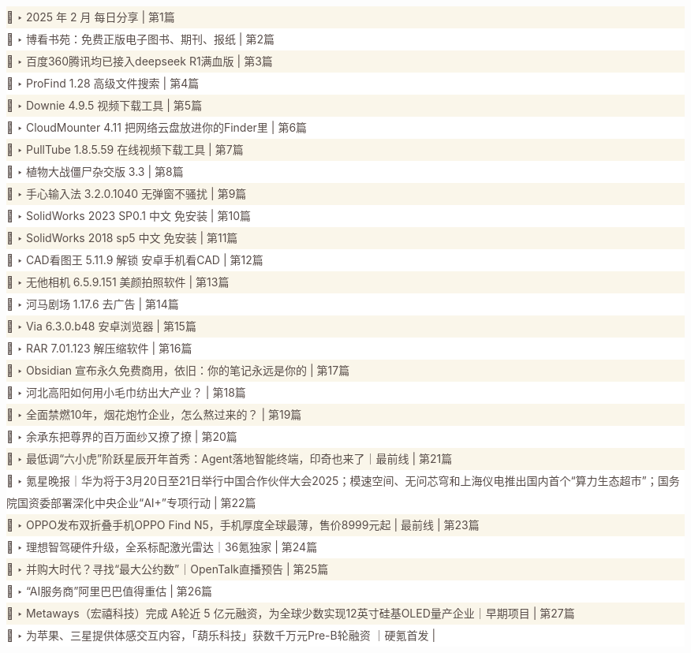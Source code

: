 <div style='line-height:3;background-color:#FAF6EA;' ><a href='https://iui.su/194/' style="line-height:2;text-decoration:none;display:block;color:#584D49;">🌈 ‣ 2025 年 2 月 每日分享 | 第1篇</a></div><div style='line-height:3;' ><a href='https://iui.su/3366/' style="line-height:2;text-decoration:none;display:block;color:#584D49;">🌈 ‣ 博看书苑：免费正版电子图书、期刊、报纸 | 第2篇</a></div><div style='line-height:3;background-color:#FAF6EA;' ><a href='https://iui.su/3568/' style="line-height:2;text-decoration:none;display:block;color:#584D49;">🌈 ‣ 百度360腾讯均已接入deepseek R1满血版 | 第3篇</a></div><div style='line-height:3;' ><a href='https://xclient.info/s/profind.html' style="line-height:2;text-decoration:none;display:block;color:#584D49;">🌈 ‣ ProFind 1.28 高级文件搜索 | 第4篇</a></div><div style='line-height:3;background-color:#FAF6EA;' ><a href='https://xclient.info/s/downie.html' style="line-height:2;text-decoration:none;display:block;color:#584D49;">🌈 ‣ Downie 4.9.5 视频下载工具 | 第5篇</a></div><div style='line-height:3;' ><a href='https://xclient.info/s/cloudmounter.html' style="line-height:2;text-decoration:none;display:block;color:#584D49;">🌈 ‣ CloudMounter 4.11 把网络云盘放进你的Finder里 | 第6篇</a></div><div style='line-height:3;background-color:#FAF6EA;' ><a href='https://xclient.info/s/pulltube.html' style="line-height:2;text-decoration:none;display:block;color:#584D49;">🌈 ‣ PullTube 1.8.5.59 在线视频下载工具 | 第7篇</a></div><div style='line-height:3;' ><a href='https://www.mpyit.com/zwdzszj.html' style="line-height:2;text-decoration:none;display:block;color:#584D49;">🌈 ‣ 植物大战僵尸杂交版 3.3 | 第8篇</a></div><div style='line-height:3;background-color:#FAF6EA;' ><a href='https://www.mpyit.com/palminput.html' style="line-height:2;text-decoration:none;display:block;color:#584D49;">🌈 ‣ 手心输入法 3.2.0.1040 无弹窗不骚扰 | 第9篇</a></div><div style='line-height:3;' ><a href='https://www.mpyit.com/solidworks2023mod.html' style="line-height:2;text-decoration:none;display:block;color:#584D49;">🌈 ‣ SolidWorks 2023 SP0.1 中文 免安装 | 第10篇</a></div><div style='line-height:3;background-color:#FAF6EA;' ><a href='https://www.mpyit.com/solidworks2018mod.html' style="line-height:2;text-decoration:none;display:block;color:#584D49;">🌈 ‣ SolidWorks 2018 sp5 中文 免安装 | 第11篇</a></div><div style='line-height:3;' ><a href='https://www.mpyit.com/cadktwapk5.html' style="line-height:2;text-decoration:none;display:block;color:#584D49;">🌈 ‣ CAD看图王 5.11.9 解锁 安卓手机看CAD | 第12篇</a></div><div style='line-height:3;background-color:#FAF6EA;' ><a href='https://www.mpyit.com/wtxjapk.html' style="line-height:2;text-decoration:none;display:block;color:#584D49;">🌈 ‣ 无他相机 6.5.9.151 美颜拍照软件 | 第13篇</a></div><div style='line-height:3;' ><a href='https://www.mpyit.com/hmjcapk.html' style="line-height:2;text-decoration:none;display:block;color:#584D49;">🌈 ‣ 河马剧场 1.17.6 去广告 | 第14篇</a></div><div style='line-height:3;background-color:#FAF6EA;' ><a href='https://www.mpyit.com/viaapk.html' style="line-height:2;text-decoration:none;display:block;color:#584D49;">🌈 ‣ Via  6.3.0.b48 安卓浏览器 | 第15篇</a></div><div style='line-height:3;' ><a href='https://www.mpyit.com/rarapk.html' style="line-height:2;text-decoration:none;display:block;color:#584D49;">🌈 ‣ RAR 7.01.123 解压缩软件 | 第16篇</a></div><div style='line-height:3;background-color:#FAF6EA;' ><a href='https://www.appinn.com/obsidian-free-for-work/' style="line-height:2;text-decoration:none;display:block;color:#584D49;">🌈 ‣ Obsidian 宣布永久免费商用，依旧：你的笔记永远是你的 | 第17篇</a></div><div style='line-height:3;' ><a href='http://www.huxiu.com/article/4033937.html?f=wangzhan' style="line-height:2;text-decoration:none;display:block;color:#584D49;">🌈 ‣ 河北高阳如何用小毛巾纺出大产业？ | 第18篇</a></div><div style='line-height:3;background-color:#FAF6EA;' ><a href='http://www.huxiu.com/article/4033925.html?f=wangzhan' style="line-height:2;text-decoration:none;display:block;color:#584D49;">🌈 ‣ 全面禁燃10年，烟花炮竹企业，怎么熬过来的？ | 第19篇</a></div><div style='line-height:3;' ><a href='http://www.huxiu.com/article/4041926.html?f=wangzhan' style="line-height:2;text-decoration:none;display:block;color:#584D49;">🌈 ‣ 余承东把尊界的百万面纱又撩了撩 | 第20篇</a></div><div style='line-height:3;background-color:#FAF6EA;' ><a href='https://36kr.com/p/3176064522375557?f=rss' style="line-height:2;text-decoration:none;display:block;color:#584D49;">🌈 ‣ 最低调“六小虎”阶跃星辰开年首秀：Agent落地智能终端，印奇也来了｜最前线 | 第21篇</a></div><div style='line-height:3;' ><a href='https://36kr.com/p/3174819458744709?f=rss' style="line-height:2;text-decoration:none;display:block;color:#584D49;">🌈 ‣ 氪星晚报｜华为将于3月20日至21日举行中国合作伙伴大会2025；模速空间、无问芯穹和上海仪电推出国内首个“算力生态超市”；国务院国资委部署深化中央企业“AI+”专项行动 | 第22篇</a></div><div style='line-height:3;background-color:#FAF6EA;' ><a href='https://36kr.com/p/3175229449179529?f=rss' style="line-height:2;text-decoration:none;display:block;color:#584D49;">🌈 ‣ OPPO发布双折叠手机OPPO Find N5，手机厚度全球最薄，售价8999元起 | 最前线 | 第23篇</a></div><div style='line-height:3;' ><a href='https://36kr.com/p/3175813371728514?f=rss' style="line-height:2;text-decoration:none;display:block;color:#584D49;">🌈 ‣ 理想智驾硬件升级，全系标配激光雷达｜36氪独家 | 第24篇</a></div><div style='line-height:3;background-color:#FAF6EA;' ><a href='https://36kr.com/p/3175816624427396?f=rss' style="line-height:2;text-decoration:none;display:block;color:#584D49;">🌈 ‣ 并购大时代？寻找“最大公约数”｜OpenTalk直播预告 | 第25篇</a></div><div style='line-height:3;' ><a href='https://36kr.com/p/3174837639758721?f=rss' style="line-height:2;text-decoration:none;display:block;color:#584D49;">🌈 ‣ “AI服务商”阿里巴巴值得重估 | 第26篇</a></div><div style='line-height:3;background-color:#FAF6EA;' ><a href='https://36kr.com/p/3174718545478022?f=rss' style="line-height:2;text-decoration:none;display:block;color:#584D49;">🌈 ‣ Metaways（宏禧科技）完成 A轮近 5 亿元融资，为全球少数实现12英寸硅基OLED量产企业｜早期项目 | 第27篇</a></div><div style='line-height:3;' ><a href='https://36kr.com/p/3173248128876936?f=rss' style="line-height:2;text-decoration:none;display:block;color:#584D49;">🌈 ‣ 为苹果、三星提供体感交互内容，「葫乐科技」获数千万元Pre-B轮融资 ｜硬氪首发 |
